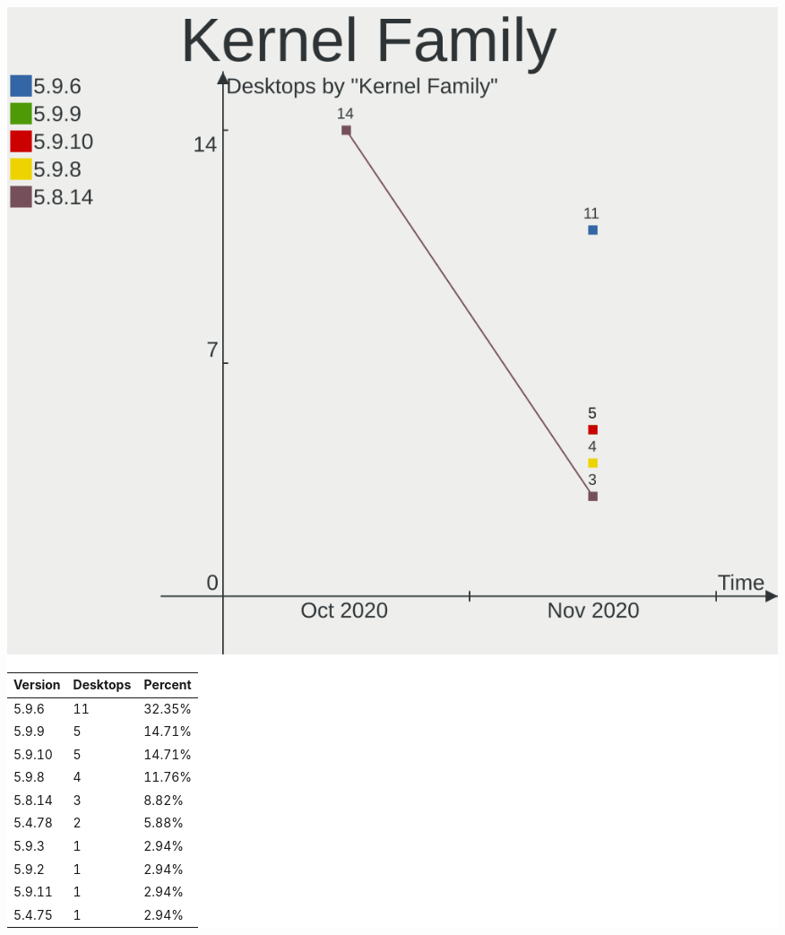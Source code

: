 ![Kernel Family](./images/line_chart/os_kernel_family.svg)

| Version | Desktops | Percent |
|---------|----------|---------|
| 5.9.6   | 11       | 32.35%  |
| 5.9.9   | 5        | 14.71%  |
| 5.9.10  | 5        | 14.71%  |
| 5.9.8   | 4        | 11.76%  |
| 5.8.14  | 3        | 8.82%   |
| 5.4.78  | 2        | 5.88%   |
| 5.9.3   | 1        | 2.94%   |
| 5.9.2   | 1        | 2.94%   |
| 5.9.11  | 1        | 2.94%   |
| 5.4.75  | 1        | 2.94%   |
